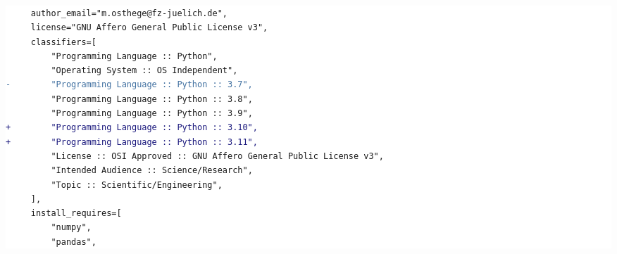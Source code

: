 ```diff
     author_email="m.osthege@fz-juelich.de",
     license="GNU Affero General Public License v3",
     classifiers=[
         "Programming Language :: Python",
         "Operating System :: OS Independent",
-        "Programming Language :: Python :: 3.7",
         "Programming Language :: Python :: 3.8",
         "Programming Language :: Python :: 3.9",
+        "Programming Language :: Python :: 3.10",
+        "Programming Language :: Python :: 3.11",
         "License :: OSI Approved :: GNU Affero General Public License v3",
         "Intended Audience :: Science/Research",
         "Topic :: Scientific/Engineering",
     ],
     install_requires=[
         "numpy",
         "pandas",
```

